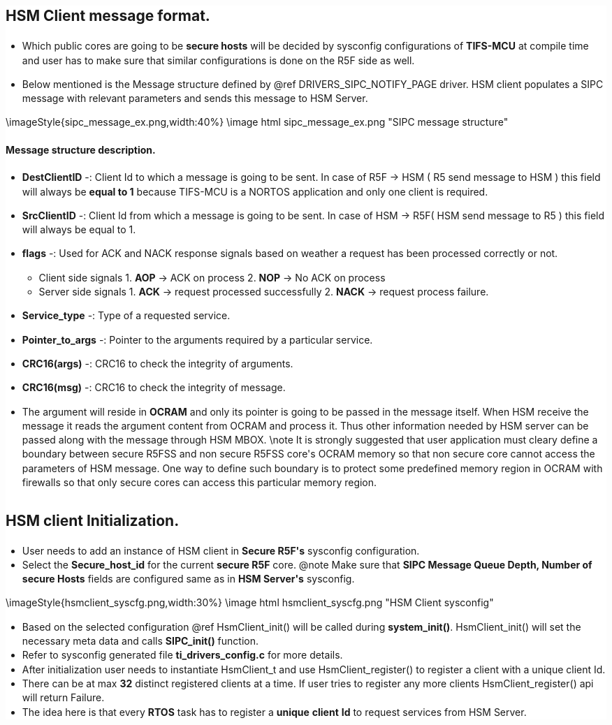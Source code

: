 
## HSM Client message format.

- Which public cores are going to be **secure hosts** will be decided by sysconfig configurations of **TIFS-MCU** at compile time and user has to make sure that similar configurations is done on the R5F side as well.

- Below mentioned is the Message structure defined by @ref DRIVERS_SIPC_NOTIFY_PAGE driver. HSM client populates a SIPC message with relevant parameters and sends this message to HSM Server.


\imageStyle{sipc_message_ex.png,width:40%}
\image html sipc_message_ex.png "SIPC message structure"

#### Message structure description.

- **DestClientID** -: Client Id to which a message is going to be sent. In case of R5F -> HSM ( R5 send message to HSM ) this field will always be **equal to 1** because TIFS-MCU is a NORTOS application and only one client is required.

- **SrcClientID** -: Client Id from which a message is going to be sent. In case of HSM -> R5F( HSM send message to R5 ) this field will always be equal to 1.

- **flags** -: Used for ACK and NACK response signals based on weather a request has been processed correctly or not.
	- Client side signals 1. **AOP** -> ACK on process 2. **NOP** -> No ACK on process
	- Server side signals 1. **ACK** -> request processed successfully 2. **NACK** -> request process failure.
- **Service_type** -:  Type of a requested service.

- **Pointer_to_args** -: Pointer to the arguments required by a particular service.

- **CRC16(args)** -: CRC16 to check the integrity of arguments.

- **CRC16(msg)** -: CRC16 to check the integrity of message.

- The argument will reside in **OCRAM** and only its pointer is going to be passed in the message itself. When HSM receive the message it reads the argument content from OCRAM and process it. Thus other information needed by HSM server can be passed along with the message through HSM MBOX.
\note It is strongly suggested that user application must cleary define a boundary between secure R5FSS and non secure R5FSS core's OCRAM memory so that non secure core cannot access the parameters of HSM message.
One way to define such boundary is to protect some predefined memory region in OCRAM with firewalls so that only secure cores can access this particular memory region.

## HSM client Initialization.
- User needs to add an instance of HSM client in **Secure R5F's** sysconfig configuration.
- Select the **Secure_host_id** for the current **secure R5F** core.
@note Make sure that **SIPC Message Queue Depth, Number of secure Hosts** fields are configured same as in **HSM Server's** sysconfig.

\imageStyle{hsmclient_syscfg.png,width:30%}
\image html hsmclient_syscfg.png "HSM Client sysconfig"

- Based on the selected configuration @ref HsmClient_init() will be called during **system_init()**. HsmClient_init() will set the necessary meta data and calls **SIPC_init()** function.
- Refer to sysconfig generated file **ti_drivers_config.c** for more details.
- After initialization user needs to instantiate HsmClient_t  and use  HsmClient_register()  to register a client with a unique client Id.
- There can be at max **32** distinct registered clients at a time. If user tries to register any more clients HsmClient_register() api will return Failure.
- The idea here is that every **RTOS** task has to register a **unique** **client** **Id** to request services from HSM Server.
